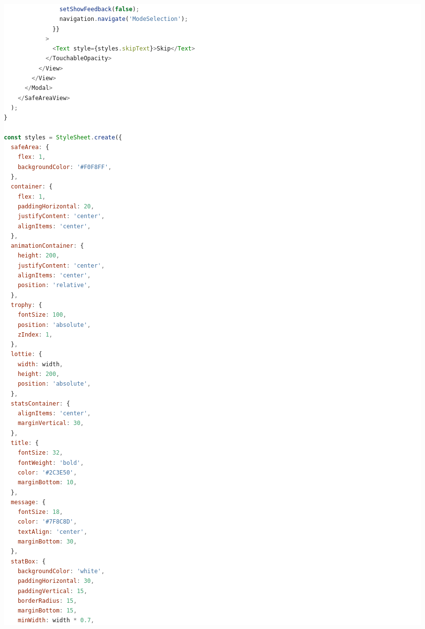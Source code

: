 ```javascript
                setShowFeedback(false);
                navigation.navigate('ModeSelection');
              }}
            >
              <Text style={styles.skipText}>Skip</Text>
            </TouchableOpacity>
          </View>
        </View>
      </Modal>
    </SafeAreaView>
  );
}

const styles = StyleSheet.create({
  safeArea: {
    flex: 1,
    backgroundColor: '#F0F8FF',
  },
  container: {
    flex: 1,
    paddingHorizontal: 20,
    justifyContent: 'center',
    alignItems: 'center',
  },
  animationContainer: {
    height: 200,
    justifyContent: 'center',
    alignItems: 'center',
    position: 'relative',
  },
  trophy: {
    fontSize: 100,
    position: 'absolute',
    zIndex: 1,
  },
  lottie: {
    width: width,
    height: 200,
    position: 'absolute',
  },
  statsContainer: {
    alignItems: 'center',
    marginVertical: 30,
  },
  title: {
    fontSize: 32,
    fontWeight: 'bold',
    color: '#2C3E50',
    marginBottom: 10,
  },
  message: {
    fontSize: 18,
    color: '#7F8C8D',
    textAlign: 'center',
    marginBottom: 30,
  },
  statBox: {
    backgroundColor: 'white',
    paddingHorizontal: 30,
    paddingVertical: 15,
    borderRadius: 15,
    marginBottom: 15,
    minWidth: width * 0.7,
```